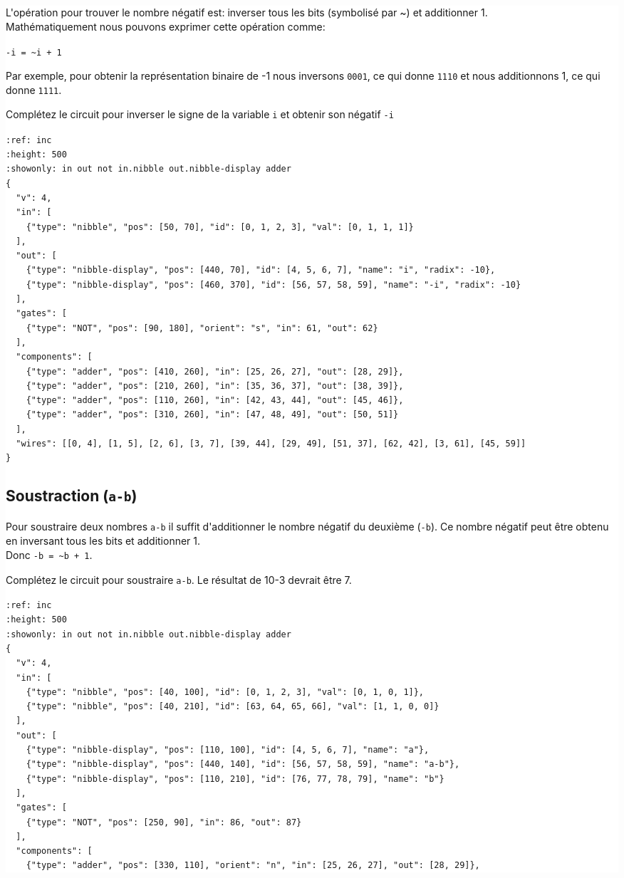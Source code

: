 L'opération pour trouver le nombre négatif est: inverser tous les bits (symbolisé par ~) et additionner 1.  
Mathématiquement nous pouvons exprimer cette opération comme:

`-i = ~i + 1`

Par exemple, pour obtenir la représentation binaire de -1 nous inversons `0001`, ce qui donne `1110` et nous additionnons 1, ce qui donne `1111`.

Complétez le circuit pour inverser le signe de la variable `i` et obtenir son négatif `-i`

```{logic}
:ref: inc
:height: 500
:showonly: in out not in.nibble out.nibble-display adder
{
  "v": 4,
  "in": [
    {"type": "nibble", "pos": [50, 70], "id": [0, 1, 2, 3], "val": [0, 1, 1, 1]}
  ],
  "out": [
    {"type": "nibble-display", "pos": [440, 70], "id": [4, 5, 6, 7], "name": "i", "radix": -10},
    {"type": "nibble-display", "pos": [460, 370], "id": [56, 57, 58, 59], "name": "-i", "radix": -10}
  ],
  "gates": [
    {"type": "NOT", "pos": [90, 180], "orient": "s", "in": 61, "out": 62}
  ],
  "components": [
    {"type": "adder", "pos": [410, 260], "in": [25, 26, 27], "out": [28, 29]},
    {"type": "adder", "pos": [210, 260], "in": [35, 36, 37], "out": [38, 39]},
    {"type": "adder", "pos": [110, 260], "in": [42, 43, 44], "out": [45, 46]},
    {"type": "adder", "pos": [310, 260], "in": [47, 48, 49], "out": [50, 51]}
  ],
  "wires": [[0, 4], [1, 5], [2, 6], [3, 7], [39, 44], [29, 49], [51, 37], [62, 42], [3, 61], [45, 59]]
}
```

## Soustraction (`a-b`)

Pour soustraire deux nombres `a-b` il suffit d'additionner le nombre négatif du deuxième (`-b`).
Ce nombre négatif peut être obtenu en inversant tous les bits et additionner 1.  
Donc ``-b = ~b + 1``.

Complétez le circuit pour soustraire `a-b`. Le résultat de 10-3 devrait être 7.

```{logic}
:ref: inc
:height: 500
:showonly: in out not in.nibble out.nibble-display adder
{
  "v": 4,
  "in": [
    {"type": "nibble", "pos": [40, 100], "id": [0, 1, 2, 3], "val": [0, 1, 0, 1]},
    {"type": "nibble", "pos": [40, 210], "id": [63, 64, 65, 66], "val": [1, 1, 0, 0]}
  ],
  "out": [
    {"type": "nibble-display", "pos": [110, 100], "id": [4, 5, 6, 7], "name": "a"},
    {"type": "nibble-display", "pos": [440, 140], "id": [56, 57, 58, 59], "name": "a-b"},
    {"type": "nibble-display", "pos": [110, 210], "id": [76, 77, 78, 79], "name": "b"}
  ],
  "gates": [
    {"type": "NOT", "pos": [250, 90], "in": 86, "out": 87}
  ],
  "components": [
    {"type": "adder", "pos": [330, 110], "orient": "n", "in": [25, 26, 27], "out": [28, 29]},
```
